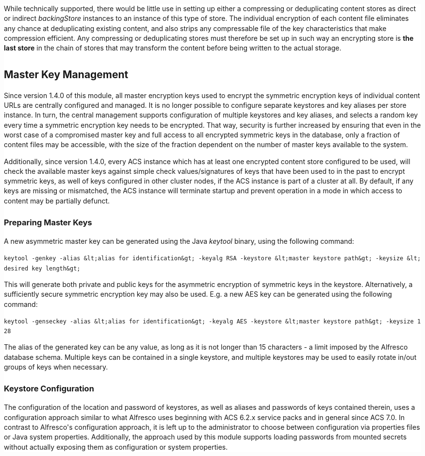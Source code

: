 While technically supported, there would be little use in setting up either a compressing or deduplicating content stores as direct or indirect _backingStore_ instances to an instance of this type of store. The individual encryption of each content file eliminates any chance at deduplicating existing content, and also strips any compressable file of the key characteristics that make compression efficient. Any compressing or deduplicating stores must therefore be set up in such way an encrypting store is **the last store** in the chain of stores that may transform the content before being written to the actual storage.

## Master Key Management

Since version 1.4.0 of this module, all master encryption keys used to encrypt the symmetric encryption keys of individual content URLs are centrally configured and managed. It is no longer possible to configure separate keystores and key aliases per store instance. In turn, the central management supports configuration of multiple keystores and key aliases, and selects a random key every time a symmetric encryption key needs to be encrypted. That way, security is further increased by ensuring that even in the worst case of a compromised master key  and full access to all encrypted symmetric keys in the database, only a fraction of content files may be accessible, with the size of the fraction dependent on the number of master keys available to the system.

Additionally, since version 1.4.0, every ACS instance which has at least one encrypted content store configured to be used, will check the available master keys against simple check values/signatures of keys that have been used to in the past to encrypt symmetric keys, as well of keys configured in other cluster nodes, if the ACS instance is part of a cluster at all. By default, if any keys are missing or mismatched, the ACS instance will terminate startup and prevent operation in a mode in which access to content may be partially defunct.

### Preparing Master Keys

A new asymmetric master key can be generated using the Java _keytool_ binary, using the following command:

```text
keytool -genkey -alias &lt;alias for identification&gt; -keyalg RSA -keystore &lt;master keystore path&gt; -keysize &lt;desired key length&gt;
```

This will generate both private and public keys for the asymmetric encryption of symmetric keys in the keystore. Alternatively, a sufficiently secure symmetric encryption key may also be used. E.g. a new AES key can be generated using the following command:

```text
keytool -genseckey -alias &lt;alias for identification&gt; -keyalg AES -keystore &lt;master keystore path&gt; -keysize 128
```

The alias of the generated key can be any value, as long as it is not longer than 15 characters - a limit imposed by the Alfresco database schema. Multiple keys can be contained in a single keystore, and multiple keystores may be used to easily rotate in/out groups of keys when necessary.

### Keystore Configuration

The configuration of the location and password of keystores, as well as aliases and passwords of keys contained therein, uses a configuration approach similar to what Alfresco uses beginning with ACS 6.2.x service packs and in general since ACS 7.0. In contrast to Alfresco's configuration approach, it is left up to the administrator to choose between configuration via properties files or Java system properties. Additionally, the approach used by this module supports loading passwords from mounted secrets without actually exposing them as configuration or system properties.
